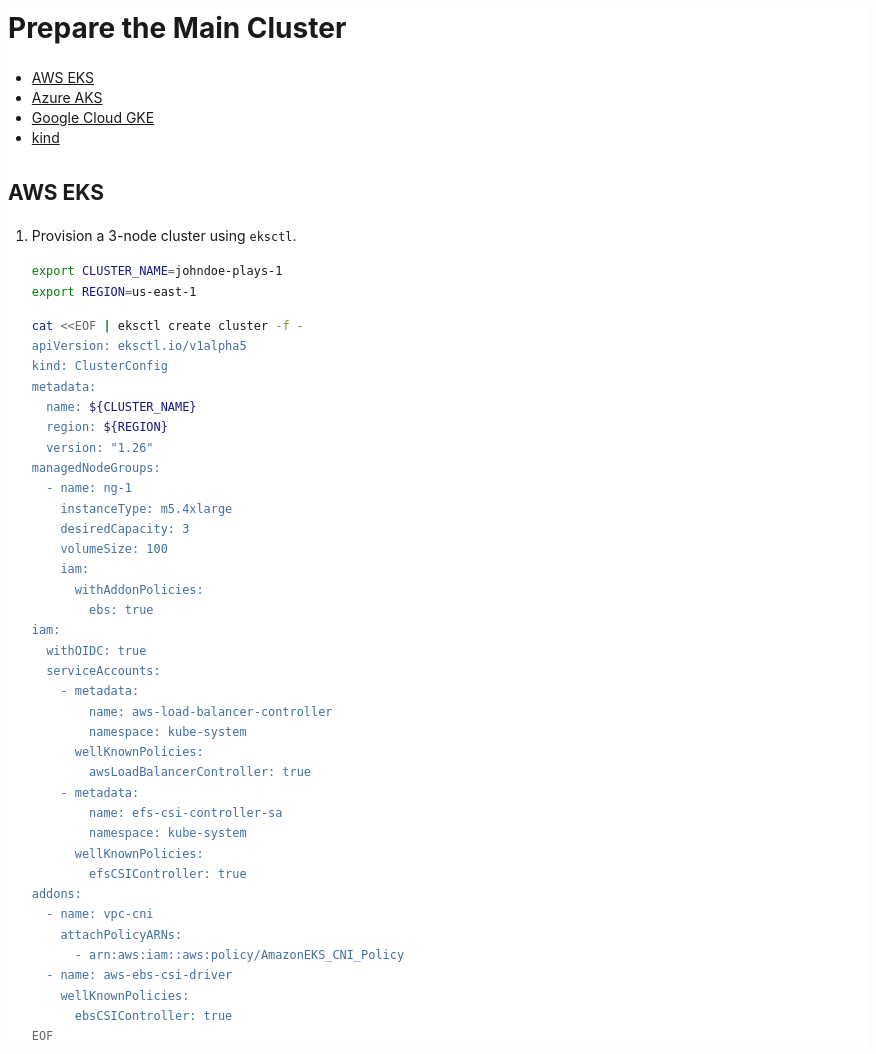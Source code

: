 # Prepare the Main Cluster

* [AWS EKS](#aws-eks)
* [Azure AKS](#azure-aks)
* [Google Cloud GKE](#google-cloud-gke)
* [kind](#kind-cluster)

## AWS EKS

1. Provision a 3-node cluster using `eksctl`.
   ```bash
   export CLUSTER_NAME=johndoe-plays-1
   export REGION=us-east-1
   ```
   ```bash
   cat <<EOF | eksctl create cluster -f -
   apiVersion: eksctl.io/v1alpha5
   kind: ClusterConfig
   metadata:
     name: ${CLUSTER_NAME}
     region: ${REGION}
     version: "1.26"
   managedNodeGroups:
     - name: ng-1
       instanceType: m5.4xlarge
       desiredCapacity: 3
       volumeSize: 100
       iam:
         withAddonPolicies:
           ebs: true
   iam:
     withOIDC: true
     serviceAccounts:
       - metadata:
           name: aws-load-balancer-controller
           namespace: kube-system
         wellKnownPolicies:
           awsLoadBalancerController: true
       - metadata:
           name: efs-csi-controller-sa
           namespace: kube-system
         wellKnownPolicies:
           efsCSIController: true
   addons:
     - name: vpc-cni
       attachPolicyARNs:
         - arn:aws:iam::aws:policy/AmazonEKS_CNI_Policy
     - name: aws-ebs-csi-driver
       wellKnownPolicies:
         ebsCSIController: true
   EOF
   ```
